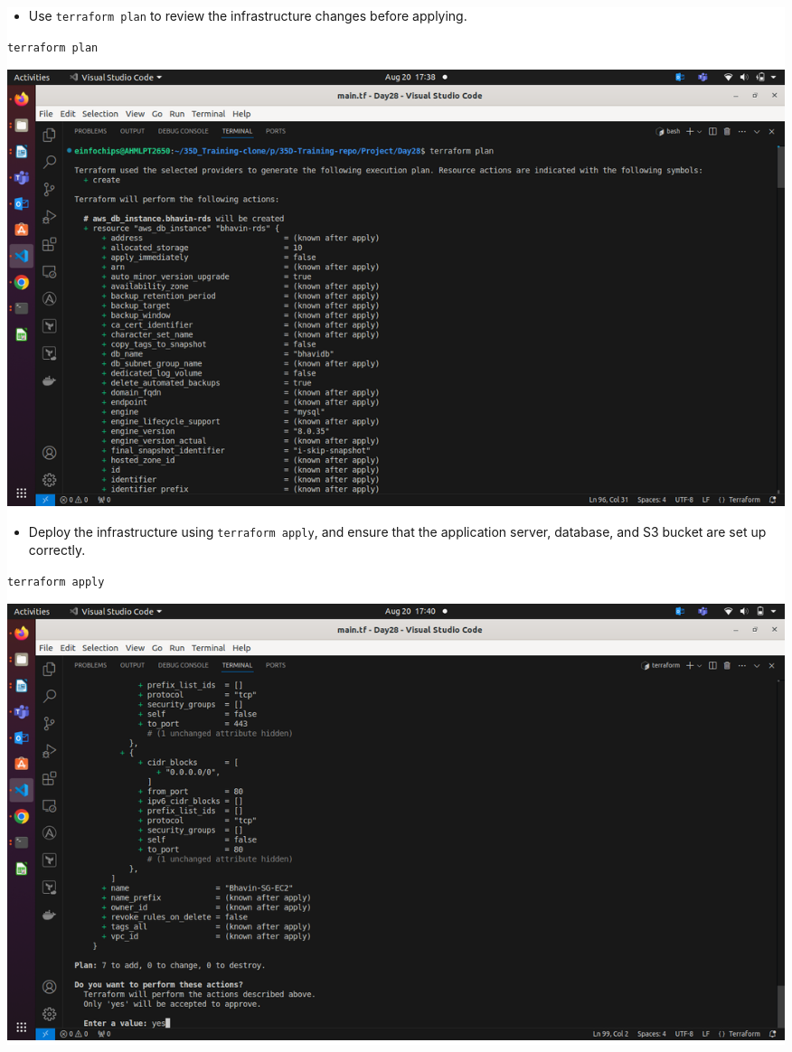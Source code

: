    * Use `terraform plan` to review the infrastructure changes before applying.  

```hcl
terraform plan
```

![alt text](p1/TfPlan.png)

   * Deploy the infrastructure using `terraform apply`, and ensure that the application server, database, and S3 bucket are set up correctly.  

```hcl
terraform apply
```

![alt text](p1/Tfapply.png)
